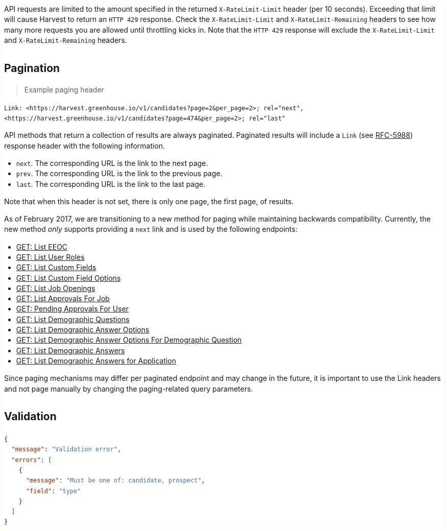 API requests are limited to the amount specified in the returned `X-RateLimit-Limit` header (per 10 seconds). Exceeding that limit will cause Harvest to return an `HTTP 429` response. Check the `X-RateLimit-Limit` and `X-RateLimit-Remaining` headers to see how many more requests you are allowed until throttling kicks in. Note that the `HTTP 429` response will exclude the `X-RateLimit-Limit` and `X-RateLimit-Remaining` headers.

## Pagination

> Example paging header

```
Link: <https://harvest.greenhouse.io/v1/candidates?page=2&per_page=2>; rel="next",
<https://harvest.greenhouse.io/v1/candidates?page=474&per_page=2>; rel="last"
```

API methods that return a collection of results are always paginated. Paginated results will include a `Link` (see [RFC-5988](https://tools.ietf.org/html/rfc5988)) response header with the following information.

- `next`. The corresponding URL is the link to the next page.
- `prev`. The corresponding URL is the link to the previous page.
- `last`. The corresponding URL is the link to the last page.

Note that when this header is not set, there is only one page, the first page, of results.

As of February 2017, we are transitioning to a new method for paging while maintaining backwards compatibility. Currently, the new method _only_ supports providing a `next` link and is used by the following endpoints:

- [GET: List EEOC](#get-list-eeoc)
- [GET: List User Roles](#get-list-user-roles)
- [GET: List Custom Fields](#get-list-custom-fields)
- [GET: List Custom Field Options](#get-list-custom-field-options)
- [GET: List Job Openings](#get-list-job-openings)
- [GET: List Approvals For Job](#get-list-approvals-for-job)
- [GET: Pending Approvals For User](#get-pending-approvals-for-user)
- [GET: List Demographic Questions](#get-list-demographic-questions)
- [GET: List Demographic Answer Options](#get-list-demographic-answer-options)
- [GET: List Demographic Answer Options For Demographic Question](#get-list-demographic-answer-options-for-demographic-question)
- [GET: List Demographic Answers](#get-list-demographic-answers)
- [GET: List Demographic Answers for Application](#get-list-demographic-answers-for-application)

<aside class="warning">Since paging mechanisms may differ per paginated endpoint and may change in the future, it is important to use the Link headers and not page manually by changing the paging-related query parameters.</aside>

## Validation

```json
{
  "message": "Validation error",
  "errors": [
    {
      "message": "Must be one of: candidate, prospect",
      "field": "type"
    }
  ]
}
```
